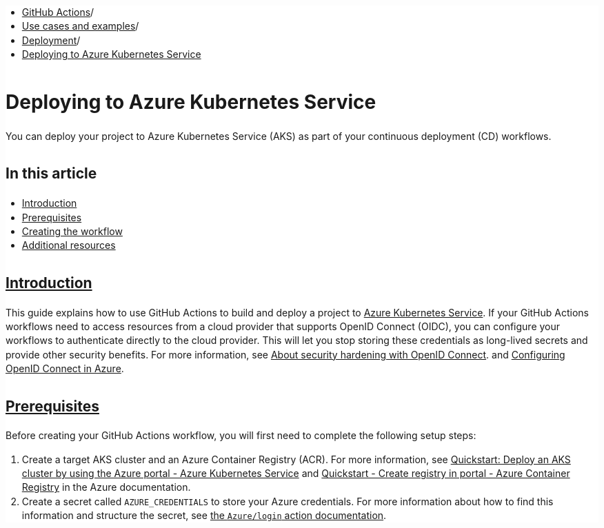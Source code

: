   * [GitHub Actions](https://docs.github.com/en/actions "GitHub Actions")/
  * [Use cases and examples](https://docs.github.com/en/actions/use-cases-and-examples "Use cases and examples")/
  * [Deployment](https://docs.github.com/en/actions/use-cases-and-examples/deploying "Deployment")/
  * [Deploying to Azure Kubernetes Service](https://docs.github.com/en/actions/use-cases-and-examples/deploying/deploying-to-azure-kubernetes-service "Deploying to Azure Kubernetes Service")


# Deploying to Azure Kubernetes Service
You can deploy your project to Azure Kubernetes Service (AKS) as part of your continuous deployment (CD) workflows.
## In this article
  * [Introduction](https://docs.github.com/en/actions/use-cases-and-examples/deploying/deploying-to-azure-kubernetes-service#introduction)
  * [Prerequisites](https://docs.github.com/en/actions/use-cases-and-examples/deploying/deploying-to-azure-kubernetes-service#prerequisites)
  * [Creating the workflow](https://docs.github.com/en/actions/use-cases-and-examples/deploying/deploying-to-azure-kubernetes-service#creating-the-workflow)
  * [Additional resources](https://docs.github.com/en/actions/use-cases-and-examples/deploying/deploying-to-azure-kubernetes-service#additional-resources)


## [Introduction](https://docs.github.com/en/actions/use-cases-and-examples/deploying/deploying-to-azure-kubernetes-service#introduction)
This guide explains how to use GitHub Actions to build and deploy a project to [Azure Kubernetes Service](https://azure.microsoft.com/services/kubernetes-service/).
If your GitHub Actions workflows need to access resources from a cloud provider that supports OpenID Connect (OIDC), you can configure your workflows to authenticate directly to the cloud provider. This will let you stop storing these credentials as long-lived secrets and provide other security benefits. For more information, see [About security hardening with OpenID Connect](https://docs.github.com/en/actions/deployment/security-hardening-your-deployments/about-security-hardening-with-openid-connect). and [Configuring OpenID Connect in Azure](https://docs.github.com/en/actions/deployment/security-hardening-your-deployments/configuring-openid-connect-in-azure).
## [Prerequisites](https://docs.github.com/en/actions/use-cases-and-examples/deploying/deploying-to-azure-kubernetes-service#prerequisites)
Before creating your GitHub Actions workflow, you will first need to complete the following setup steps:
  1. Create a target AKS cluster and an Azure Container Registry (ACR). For more information, see [Quickstart: Deploy an AKS cluster by using the Azure portal - Azure Kubernetes Service](https://docs.microsoft.com/azure/aks/kubernetes-walkthrough-portal) and [Quickstart - Create registry in portal - Azure Container Registry](https://docs.microsoft.com/azure/container-registry/container-registry-get-started-portal) in the Azure documentation.
  2. Create a secret called `AZURE_CREDENTIALS` to store your Azure credentials. For more information about how to find this information and structure the secret, see [the `Azure/login` action documentation](https://github.com/Azure/login#configure-a-service-principal-with-a-secret).
